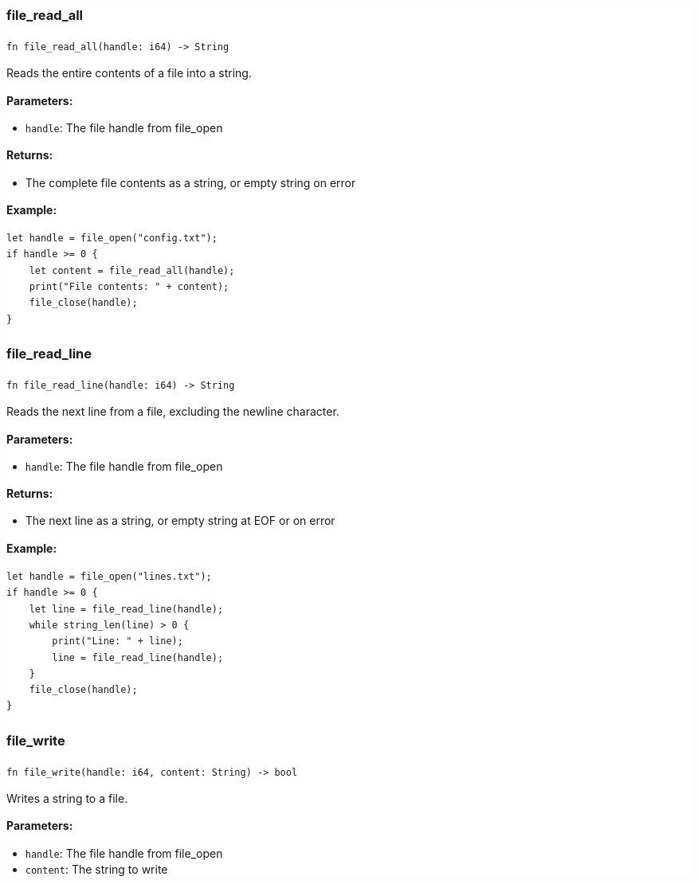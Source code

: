 ### file_read_all
```palladium
fn file_read_all(handle: i64) -> String
```
Reads the entire contents of a file into a string.

**Parameters:**
- `handle`: The file handle from file_open

**Returns:**
- The complete file contents as a string, or empty string on error

**Example:**
```palladium
let handle = file_open("config.txt");
if handle >= 0 {
    let content = file_read_all(handle);
    print("File contents: " + content);
    file_close(handle);
}
```

### file_read_line
```palladium
fn file_read_line(handle: i64) -> String
```
Reads the next line from a file, excluding the newline character.

**Parameters:**
- `handle`: The file handle from file_open

**Returns:**
- The next line as a string, or empty string at EOF or on error

**Example:**
```palladium
let handle = file_open("lines.txt");
if handle >= 0 {
    let line = file_read_line(handle);
    while string_len(line) > 0 {
        print("Line: " + line);
        line = file_read_line(handle);
    }
    file_close(handle);
}
```

### file_write
```palladium
fn file_write(handle: i64, content: String) -> bool
```
Writes a string to a file.

**Parameters:**
- `handle`: The file handle from file_open
- `content`: The string to write
